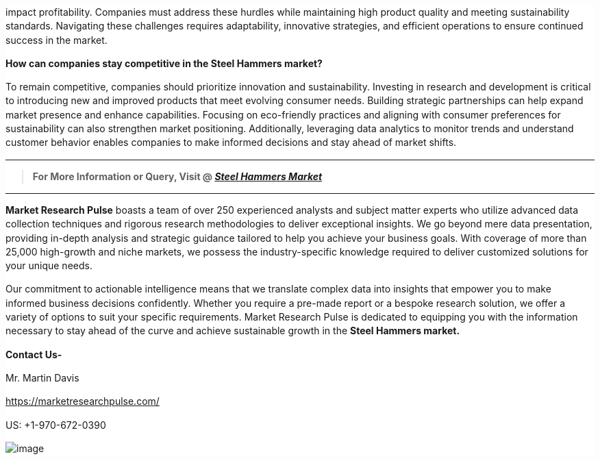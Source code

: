 impact profitability. Companies must address these hurdles while maintaining high product quality and meeting sustainability standards. Navigating these challenges requires adaptability, innovative strategies, and efficient operations to ensure continued success in the market.</p><p><strong>How can companies stay competitive in the Steel Hammers market?</strong></p><p>To remain competitive, companies should prioritize innovation and sustainability. Investing in research and development is critical to introducing new and improved products that meet evolving consumer needs. Building strategic partnerships can help expand market presence and enhance capabilities. Focusing on eco-friendly practices and aligning with consumer preferences for sustainability can also strengthen market positioning. Additionally, leveraging data analytics to monitor trends and understand customer behavior enables companies to make informed decisions and stay ahead of market shifts.</p><hr /><blockquote><p><strong>For More Information or Query, Visit @&nbsp;<em><a href="https://marketresearchpulse.com/report/57017/steel-hammers-market?utm_source=Linkedin&utm_medium=019">Steel Hammers Market</a></em></strong></p></blockquote><hr /><p><strong>Market Research Pulse</strong> boasts a team of over 250 experienced analysts and subject matter experts who utilize advanced data collection techniques and rigorous research methodologies to deliver exceptional insights. We go beyond mere data presentation, providing in-depth analysis and strategic guidance tailored to help you achieve your business goals. With coverage of more than 25,000 high-growth and niche markets, we possess the industry-specific knowledge required to deliver customized solutions for your unique needs.</p><p>Our commitment to actionable intelligence means that we translate complex data into insights that empower you to make informed business decisions confidently. Whether you require a pre-made report or a bespoke research solution, we offer a variety of options to suit your specific requirements. Market Research Pulse is dedicated to equipping you with the information necessary to stay ahead of the curve and achieve sustainable growth in the <strong>Steel Hammers market.</strong></p><p><strong>Contact Us-</strong></p><p>Mr. Martin Davis</p><p>https://marketresearchpulse.com/</p><p>US: +1-970-672-0390</p>
![image](https://github.com/user-attachments/assets/dc93a214-6cef-4a73-8f93-b4581812255c)
